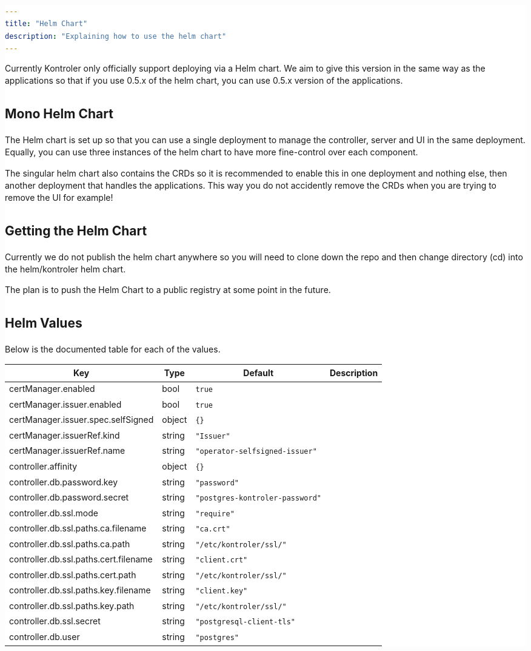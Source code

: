 ```yaml
---
title: "Helm Chart"
description: "Explaining how to use the helm chart"
---
```


Currently Kontroler only officially support deploying via a Helm chart. We aim to give this version in the same way as the applications so that if you use 0.5.x of the helm chart, you can use 0.5.x version of the applications.

## Mono Helm Chart

The Helm chart is set up so that you can use a single deployment to manage the controller, server and UI in the same deployment. Equally, you can use three instances of the helm chart to have more fine-control over each component.

The singular helm chart also contains the CRDs so it is recommended to enable this in one deployment and nothing else, then another deployment that handles the applications. This way you do not accidently remove the CRDs when you are trying to remove the UI for example!

## Getting the Helm Chart

Currently we do not publish the helm chart anywhere so you will need to clone down the repo and then change directory (cd) into the helm/kontroler helm chart.

The plan is to push the Helm Chart to a public registry at some point in the future.

## Helm Values

Below is the documented table for each of the values. 


| Key | Type | Default | Description |
|-----|------|---------|-------------|
| certManager.enabled | bool | `true` |  |
| certManager.issuer.enabled | bool | `true` |  |
| certManager.issuer.spec.selfSigned | object | `{}` |  |
| certManager.issuerRef.kind | string | `"Issuer"` |  |
| certManager.issuerRef.name | string | `"operator-selfsigned-issuer"` |  |
| controller.affinity | object | `{}` |  |
| controller.db.password.key | string | `"password"` |  |
| controller.db.password.secret | string | `"postgres-kontroler-password"` |  |
| controller.db.ssl.mode | string | `"require"` |  |
| controller.db.ssl.paths.ca.filename | string | `"ca.crt"` |  |
| controller.db.ssl.paths.ca.path | string | `"/etc/kontroler/ssl/"` |  |
| controller.db.ssl.paths.cert.filename | string | `"client.crt"` |  |
| controller.db.ssl.paths.cert.path | string | `"/etc/kontroler/ssl/"` |  |
| controller.db.ssl.paths.key.filename | string | `"client.key"` |  |
| controller.db.ssl.paths.key.path | string | `"/etc/kontroler/ssl/"` |  |
| controller.db.ssl.secret | string | `"postgresql-client-tls"` |  |
| controller.db.user | string | `"postgres"` |  |